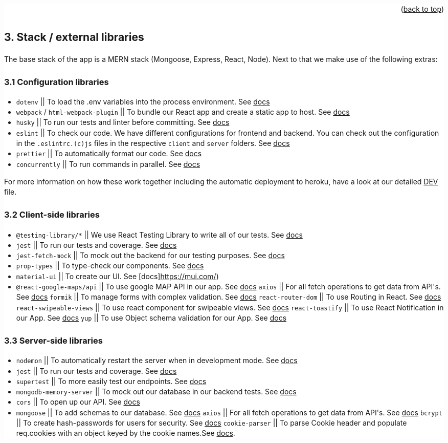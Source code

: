 <p align="right">(<a href="#top">back to top</a>)</p>

## 3. Stack / external libraries

The base stack of the app is a MERN stack (Mongoose, Express, React, Node). Next to that we make use of the following extras:

### 3.1 Configuration libraries

- `dotenv` || To load the .env variables into the process environment. See [docs](https://www.npmjs.com/package/dotenv)
- `webpack` / `html-webpack-plugin` || To bundle our React app and create a static app to host. See [docs](https://webpack.js.org/)
- `husky` || To run our tests and linter before committing. See [docs](https://typicode.github.io/husky/#/)
- `eslint` || To check our code. We have different configurations for frontend and backend. You can check out the configuration in the `.eslintrc.(c)js` files in the respective `client` and `server` folders. See [docs](https://eslint.org/)
- `prettier` || To automatically format our code. See [docs](https://prettier.io/)
- `concurrently` || To run commands in parallel. See [docs](https://github.com/open-cli-tools/concurrently#readme)

For more information on how these work together including the automatic deployment to heroku, have a look at our detailed [DEV](./DEV.md) file.

### 3.2 Client-side libraries

- `@testing-library/*` || We use React Testing Library to write all of our tests. See [docs](https://testing-library.com/docs/react-testing-library/intro/)
- `jest` || To run our tests and coverage. See [docs](https://jestjs.io/)
- `jest-fetch-mock` || To mock out the backend for our testing purposes. See [docs](https://github.com/jefflau/jest-fetch-mock#readme)
- `prop-types` || To type-check our components. See [docs](https://github.com/facebook/prop-types)
- `material-ui` || To create our UI. See [docs]<https://mui.com/>)
- `@react-google-maps/api` || To use google MAP API in our app. See [docs](https://www.npmjs.com/package/@react-google-maps/api)
`axios` || For all fetch operations to get data from API's. See [docs](https://github.com/axios/axios)
`formik` || To manage forms with complex validation. See [docs](https://formik.org)
`react-router-dom` || To use Routing in React. See [docs](https://reactrouter.com/web/guides/quick-start)
`react-swipeable-views` || To use react component for swipeable views. See [docs](https://react-swipeable-views.com/)
`react-toastify` || To use React Notification in our App. See [docs](https://www.npmjs.com/package/react-toastify)
`yup` || To use Object schema validation for our App. See [docs](https://www.npmjs.com/package/yup)

### 3.3 Server-side libraries

- `nodemon` || To automatically restart the server when in development mode. See [docs](https://nodemon.io/)
- `jest` || To run our tests and coverage. See [docs](https://jestjs.io/)
- `supertest` || To more easily test our endpoints. See [docs](https://github.com/visionmedia/supertest#readme)
- `mongodb-memory-server` || To mock out our database in our backend tests. See [docs](https://github.com/nodkz/mongodb-memory-server)
- `cors` || To open up our API. See [docs](https://github.com/expressjs/cors#readme)
- `mongoose` || To add schemas to our database. See [docs](https://mongoosejs.com/)
`axios` || For all fetch operations to get data from API's. See [docs](https://github.com/axios/axios)
`bcrypt` || To create hash-passwords for users for security. See [docs](https://www.npmjs.com/package/bcrypt)
`cookie-parser` || To parse Cookie header and populate req.cookies with an object keyed by the cookie names.See [docs](https://www.npmjs.com/package/cookie-parser).